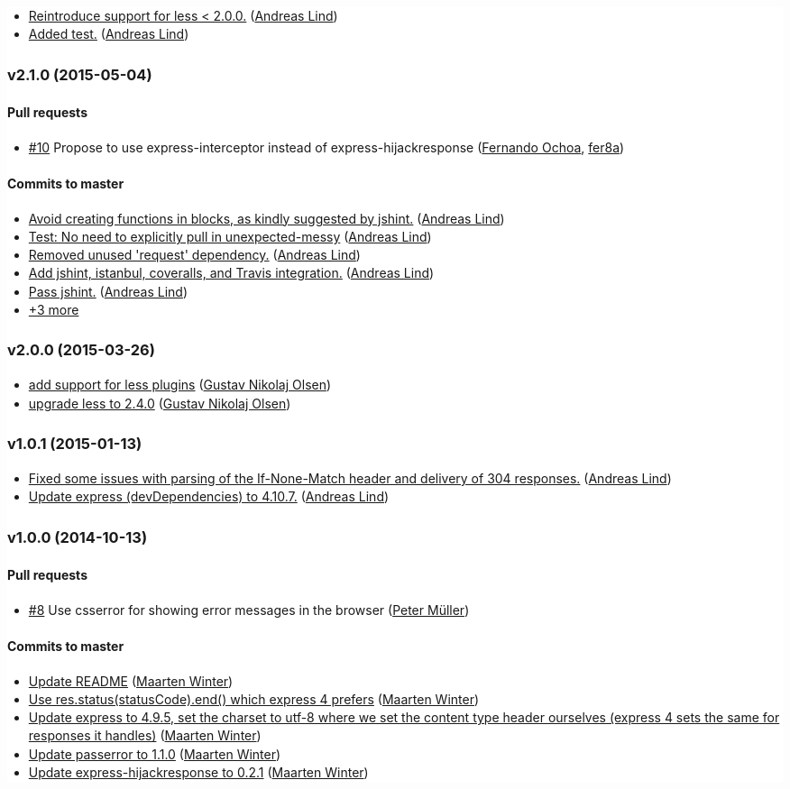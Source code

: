 - [Reintroduce support for less &lt; 2.0.0.](https://github.com/papandreou/express-compiless/commit/fbc6ab5aadabc612e4b856cdaaff70e084a47acc) ([Andreas Lind](mailto:andreas@one.com))
- [Added test.](https://github.com/papandreou/express-compiless/commit/54067b2a3f5e3eabdba3f8db82142232a5a73944) ([Andreas Lind](mailto:andreas@one.com))

### v2.1.0 (2015-05-04)

#### Pull requests

- [#10](https://github.com/papandreou/express-compiless/pull/10) Propose to use express-interceptor instead of express-hijackresponse ([Fernando Ochoa](mailto:fochoa@teravisiontech.com), [fer8a](mailto:ferj8a@gmail.com))

#### Commits to master

- [Avoid creating functions in blocks, as kindly suggested by jshint.](https://github.com/papandreou/express-compiless/commit/349c60cae9222c4833a176d9ee85881707667507) ([Andreas Lind](mailto:andreas@one.com))
- [Test: No need to explicitly pull in unexpected-messy](https://github.com/papandreou/express-compiless/commit/34e70193fd6c8fbfc7cc6c49dbe6beef2ea4be83) ([Andreas Lind](mailto:andreas@one.com))
- [Removed unused 'request' dependency.](https://github.com/papandreou/express-compiless/commit/ae37d4b24e272e8b14c26599c2ba8cd70bfb1411) ([Andreas Lind](mailto:andreas@one.com))
- [Add jshint, istanbul, coveralls, and Travis integration.](https://github.com/papandreou/express-compiless/commit/990913fe911c4d8d0216e30eda746644f9312d08) ([Andreas Lind](mailto:andreas@one.com))
- [Pass jshint.](https://github.com/papandreou/express-compiless/commit/57a5c7bf7fd4d3e63b4fdbee59009c384bb9fa2a) ([Andreas Lind](mailto:andreas@one.com))
- [+3 more](https://github.com/papandreou/express-compiless/compare/v2.0.0...v2.1.0)

### v2.0.0 (2015-03-26)

- [add support for less plugins](https://github.com/papandreou/express-compiless/commit/1c62b9dd4af7bad4d8b2e3538c9ddf00c7118390) ([Gustav Nikolaj Olsen](mailto:gno@one.com))
- [upgrade less to 2.4.0](https://github.com/papandreou/express-compiless/commit/be511b333a8c0f6bcfb4b2c87b618d8ad6d6664e) ([Gustav Nikolaj Olsen](mailto:gno@one.com))

### v1.0.1 (2015-01-13)

- [Fixed some issues with parsing of the If-None-Match header and delivery of 304 responses.](https://github.com/papandreou/express-compiless/commit/de834d08afa1bf461aaf045a06277475efb0c77d) ([Andreas Lind](mailto:andreas@one.com))
- [Update express \(devDependencies\) to 4.10.7.](https://github.com/papandreou/express-compiless/commit/6205ca6fd39f1c61696512aa348138d884161215) ([Andreas Lind](mailto:andreas@one.com))

### v1.0.0 (2014-10-13)

#### Pull requests

- [#8](https://github.com/papandreou/express-compiless/pull/8) Use csserror for showing error messages in the browser ([Peter Müller](mailto:munter@fumle.dk))

#### Commits to master

- [Update README](https://github.com/papandreou/express-compiless/commit/72a999a813164def442326d9214cf99b235c632d) ([Maarten Winter](mailto:mw@one.com))
- [Use res.status\(statusCode\).end\(\) which express 4 prefers](https://github.com/papandreou/express-compiless/commit/f3d358c2b6a6178562c1efce99d828278ad5837c) ([Maarten Winter](mailto:mw@one.com))
- [Update express to 4.9.5, set the charset to utf-8 where we set the content type header ourselves \(express 4 sets the same for responses it handles\)](https://github.com/papandreou/express-compiless/commit/e6582430457824ec9344171749542aa812b8cd7c) ([Maarten Winter](mailto:mw@one.com))
- [Update passerror to 1.1.0](https://github.com/papandreou/express-compiless/commit/49de9d768ca5b9821df967a374743b724d1046b0) ([Maarten Winter](mailto:mw@one.com))
- [Update express-hijackresponse to 0.2.1](https://github.com/papandreou/express-compiless/commit/d9867579ba75d9bddbd61a24dc26efdb26add278) ([Maarten Winter](mailto:mw@one.com))
